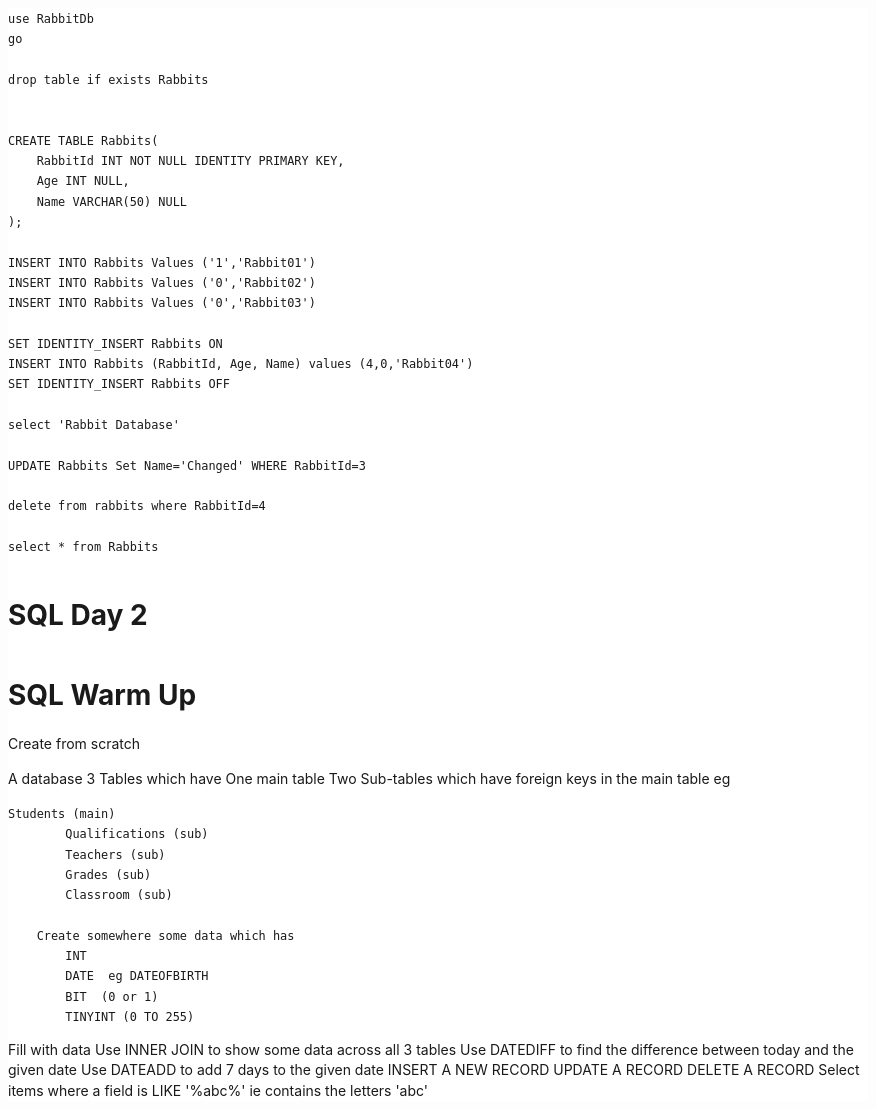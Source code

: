     use RabbitDb
    go
    
    drop table if exists Rabbits
    
    
    CREATE TABLE Rabbits(
    	RabbitId INT NOT NULL IDENTITY PRIMARY KEY,
    	Age INT NULL,
    	Name VARCHAR(50) NULL
    );
    
    INSERT INTO Rabbits Values ('1','Rabbit01')
    INSERT INTO Rabbits Values ('0','Rabbit02')
    INSERT INTO Rabbits Values ('0','Rabbit03')
    
    SET IDENTITY_INSERT Rabbits ON
    INSERT INTO Rabbits (RabbitId, Age, Name) values (4,0,'Rabbit04')
    SET IDENTITY_INSERT Rabbits OFF
    
    select 'Rabbit Database'
    
    UPDATE Rabbits Set Name='Changed' WHERE RabbitId=3
    
    delete from rabbits where RabbitId=4
    
    select * from Rabbits

# SQL Day 2

# SQL Warm Up

Create from scratch

A database
3 Tables which have
One main table
Two Sub-tables which have foreign keys in the main table eg

    Students (main)
    		Qualifications (sub)
    		Teachers (sub)
    		Grades (sub)
    		Classroom (sub)
    
    	Create somewhere some data which has
    		INT
    		DATE  eg DATEOFBIRTH
    		BIT  (0 or 1)
    		TINYINT (0 TO 255)

Fill with data
Use INNER JOIN to show some data across all 3 tables
Use DATEDIFF to find the difference between today and the given date
Use DATEADD to add 7 days to the given date
INSERT A NEW RECORD
UPDATE A RECORD
DELETE A RECORD
Select items where a field is LIKE '%abc%' ie contains the letters 'abc'
